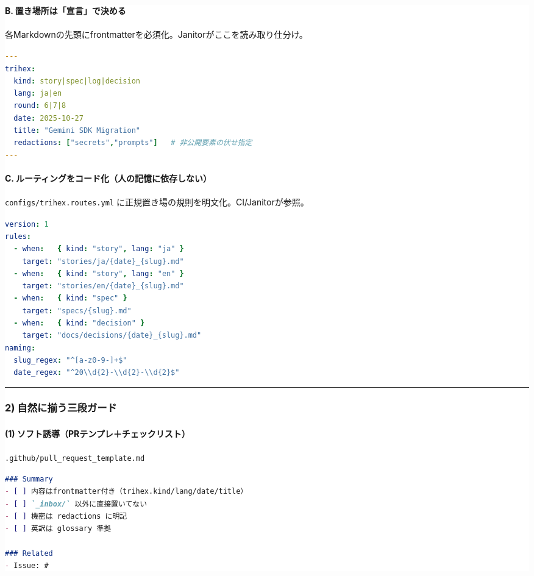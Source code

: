 #### B. 置き場所は「宣言」で決める

各Markdownの先頭にfrontmatterを必須化。Janitorがここを読み取り仕分け。

```yaml
---
trihex:
  kind: story|spec|log|decision
  lang: ja|en
  round: 6|7|8
  date: 2025-10-27
  title: "Gemini SDK Migration"
  redactions: ["secrets","prompts"]   # 非公開要素の伏せ指定
---
```

#### C. ルーティングをコード化（人の記憶に依存しない）

`configs/trihex.routes.yml` に正規置き場の規則を明文化。CI/Janitorが参照。

```yaml
version: 1
rules:
  - when:   { kind: "story", lang: "ja" }
    target: "stories/ja/{date}_{slug}.md"
  - when:   { kind: "story", lang: "en" }
    target: "stories/en/{date}_{slug}.md"
  - when:   { kind: "spec" }
    target: "specs/{slug}.md"
  - when:   { kind: "decision" }
    target: "docs/decisions/{date}_{slug}.md"
naming:
  slug_regex: "^[a-z0-9-]+$"
  date_regex: "^20\\d{2}-\\d{2}-\\d{2}$"
```

---

### 2) 自然に揃う三段ガード

#### (1) ソフト誘導（PRテンプレ＋チェックリスト）

`.github/pull_request_template.md`

```markdown
### Summary
- [ ] 内容はfrontmatter付き（trihex.kind/lang/date/title）
- [ ] `_inbox/` 以外に直接置いてない
- [ ] 機密は redactions に明記
- [ ] 英訳は glossary 準拠

### Related
- Issue: #
```
